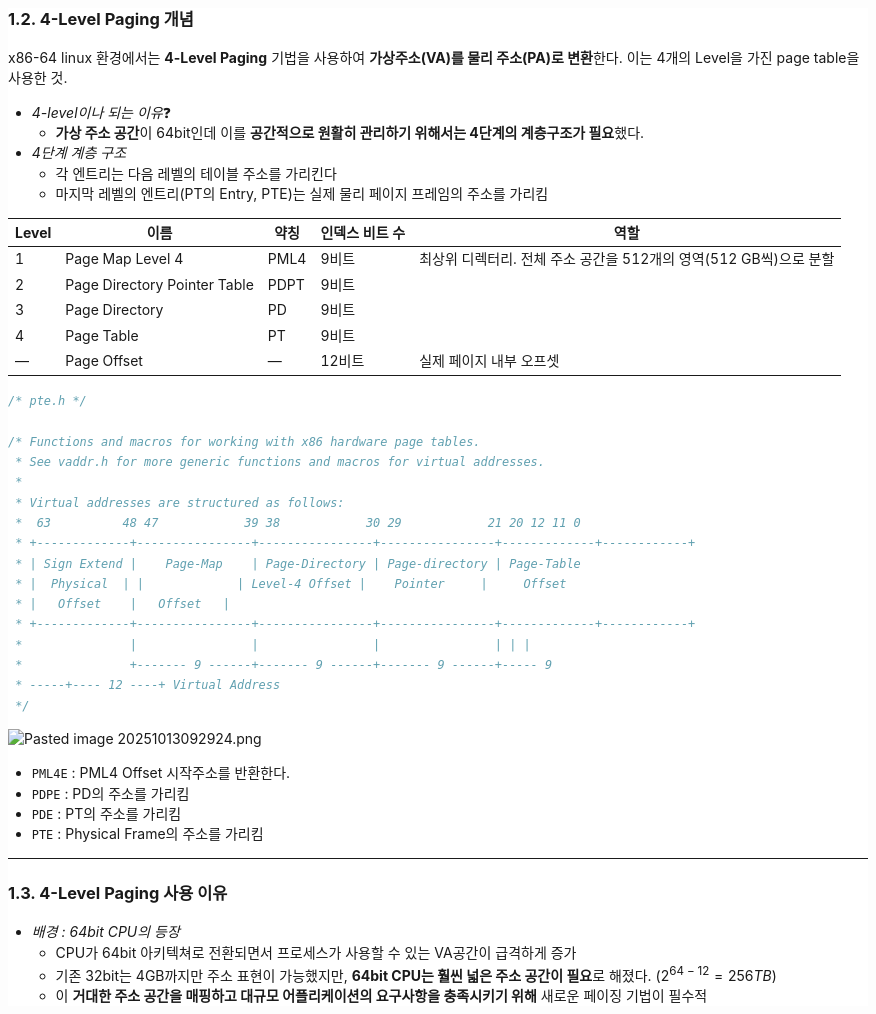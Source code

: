 ### 1.2.  4-Level Paging 개념 
x86-64 linux 환경에서는 **4-Level Paging** 기법을 사용하여 **가상주소(VA)를 물리 주소(PA)로 변환**한다. 이는 4개의 Level을 가진 page table을 사용한 것. 
- *4-level이나 되는 이유*❓
	- **가상 주소 공간**이 64bit인데 이를 **공간적으로 원활히 관리하기 위해서는 4단계의 계층구조가 필요**했다.
- *4단계 계층 구조* 
	- 각 엔트리는 다음 레벨의 테이블 주소를 가리킨다
	- 마지막 레벨의 엔트리(PT의 Entry, PTE)는 실제 물리 페이지 프레임의 주소를 가리킴 

| Level | 이름                           | 약칭   | 인덱스 비트 수 | 역할                                         |
| ----- | ---------------------------- | ---- | -------- | ------------------------------------------ |
| 1     | Page Map Level 4             | PML4 | 9비트      | 최상위 디렉터리. 전체 주소 공간을 512개의 영역(512 GB씩)으로 분할 |
| 2     | Page Directory Pointer Table | PDPT | 9비트      |                                            |
| 3     | Page Directory               | PD   | 9비트      |                                            |
| 4     | Page Table                   | PT   | 9비트      |                                            |
| —     | Page Offset                  | —    | 12비트     | 실제 페이지 내부 오프셋                              |

```C
/* pte.h */

/* Functions and macros for working with x86 hardware page tables.
 * See vaddr.h for more generic functions and macros for virtual addresses.
 *
 * Virtual addresses are structured as follows:
 *  63          48 47            39 38            30 29            21 20 12 11 0
 * +-------------+----------------+----------------+----------------+-------------+------------+
 * | Sign Extend |    Page-Map    | Page-Directory | Page-directory | Page-Table
 * |  Physical  | |             | Level-4 Offset |    Pointer     |     Offset
 * |   Offset    |   Offset   |
 * +-------------+----------------+----------------+----------------+-------------+------------+
 *               |                |                |                | | |
 *               +------- 9 ------+------- 9 ------+------- 9 ------+----- 9
 * -----+---- 12 ----+ Virtual Address
 */
```

		 
![Pasted image 20251013092924.png](/img/user/supporter/image/Pasted%20image%2020251013092924.png)
- `PML4E` : PML4 Offset 시작주소를 반환한다.
- `PDPE` : PD의 주소를 가리킴 
- `PDE` : PT의 주소를 가리킴
- `PTE` : Physical Frame의 주소를 가리킴 

---
### 1.3.  4-Level Paging 사용 이유 

- *배경 : 64bit CPU의 등장* 
	- CPU가 64bit 아키텍쳐로 전환되면서 프로세스가 사용할 수 있는 VA공간이 급격하게 증가 
	- 기존 32bit는 4GB까지만 주소 표현이 가능했지만, **64bit CPU는 훨씬 넓은 주소 공간이 필요**로 해졌다. ($2^{64 - 12}=256TB$)
	- 이 **거대한 주소 공간을 매핑하고 대규모 어플리케이션의 요구사항을 충족시키기 위해** 새로운 페이징 기법이 필수적 
	  